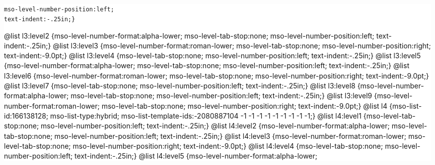 	mso-level-number-position:left;
	text-indent:-.25in;}
@list l3:level2
	{mso-level-number-format:alpha-lower;
	mso-level-tab-stop:none;
	mso-level-number-position:left;
	text-indent:-.25in;}
@list l3:level3
	{mso-level-number-format:roman-lower;
	mso-level-tab-stop:none;
	mso-level-number-position:right;
	text-indent:-9.0pt;}
@list l3:level4
	{mso-level-tab-stop:none;
	mso-level-number-position:left;
	text-indent:-.25in;}
@list l3:level5
	{mso-level-number-format:alpha-lower;
	mso-level-tab-stop:none;
	mso-level-number-position:left;
	text-indent:-.25in;}
@list l3:level6
	{mso-level-number-format:roman-lower;
	mso-level-tab-stop:none;
	mso-level-number-position:right;
	text-indent:-9.0pt;}
@list l3:level7
	{mso-level-tab-stop:none;
	mso-level-number-position:left;
	text-indent:-.25in;}
@list l3:level8
	{mso-level-number-format:alpha-lower;
	mso-level-tab-stop:none;
	mso-level-number-position:left;
	text-indent:-.25in;}
@list l3:level9
	{mso-level-number-format:roman-lower;
	mso-level-tab-stop:none;
	mso-level-number-position:right;
	text-indent:-9.0pt;}
@list l4
	{mso-list-id:166138128;
	mso-list-type:hybrid;
	mso-list-template-ids:-2080887104 -1 -1 -1 -1 -1 -1 -1 -1 -1;}
@list l4:level1
	{mso-level-tab-stop:none;
	mso-level-number-position:left;
	text-indent:-.25in;}
@list l4:level2
	{mso-level-number-format:alpha-lower;
	mso-level-tab-stop:none;
	mso-level-number-position:left;
	text-indent:-.25in;}
@list l4:level3
	{mso-level-number-format:roman-lower;
	mso-level-tab-stop:none;
	mso-level-number-position:right;
	text-indent:-9.0pt;}
@list l4:level4
	{mso-level-tab-stop:none;
	mso-level-number-position:left;
	text-indent:-.25in;}
@list l4:level5
	{mso-level-number-format:alpha-lower;